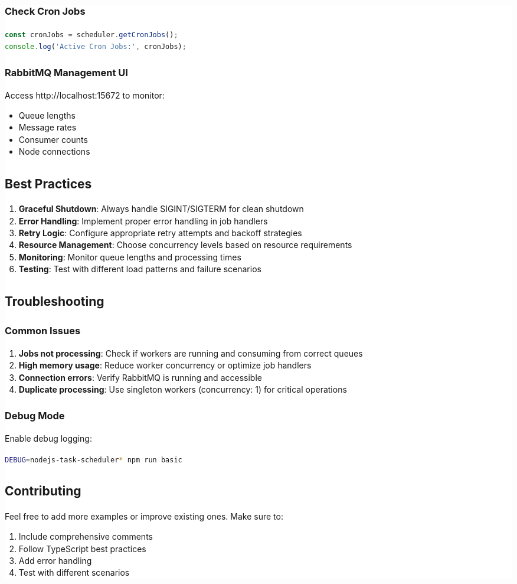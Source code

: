 ### Check Cron Jobs
```typescript
const cronJobs = scheduler.getCronJobs();
console.log('Active Cron Jobs:', cronJobs);
```

### RabbitMQ Management UI
Access http://localhost:15672 to monitor:
- Queue lengths
- Message rates
- Consumer counts
- Node connections

## Best Practices

1. **Graceful Shutdown**: Always handle SIGINT/SIGTERM for clean shutdown
2. **Error Handling**: Implement proper error handling in job handlers
3. **Retry Logic**: Configure appropriate retry attempts and backoff strategies
4. **Resource Management**: Choose concurrency levels based on resource requirements
5. **Monitoring**: Monitor queue lengths and processing times
6. **Testing**: Test with different load patterns and failure scenarios

## Troubleshooting

### Common Issues

1. **Jobs not processing**: Check if workers are running and consuming from correct queues
2. **High memory usage**: Reduce worker concurrency or optimize job handlers
3. **Connection errors**: Verify RabbitMQ is running and accessible
4. **Duplicate processing**: Use singleton workers (concurrency: 1) for critical operations

### Debug Mode

Enable debug logging:
```bash
DEBUG=nodejs-task-scheduler* npm run basic
```

## Contributing

Feel free to add more examples or improve existing ones. Make sure to:
1. Include comprehensive comments
2. Follow TypeScript best practices
3. Add error handling
4. Test with different scenarios